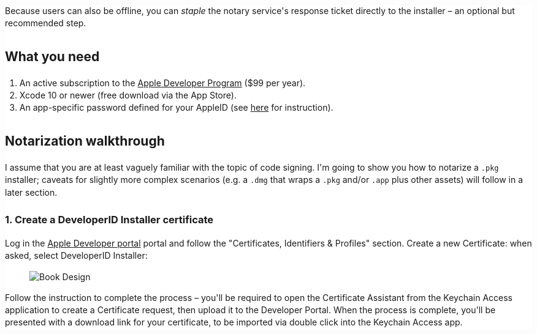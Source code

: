 Because users can also be offline, you can _staple_ the notary service's response ticket directly to the installer – an optional but recommended step.

## What you need

1. An active subscription to the [Apple Developer Program](https://developer.apple.com/) ($99 per year).
2. Xcode 10 or newer (free download via the App Store).
3. An app-specific password defined for your AppleID (see [here](https://support.apple.com/en-us/HT204397) for instruction).

## Notarization walkthrough

I assume that you are at least vaguely familiar with the topic of code signing. I'm going to show you how to notarize a `.pkg` installer; caveats for slightly more complex scenarios (e.g. a `.dmg` that wraps a `.pkg` and/or `.app` plus other assets) will follow in a later section.

### 1. Create a DeveloperID Installer certificate

Log in the [Apple Developer portal](https://developer.apple.com) portal and follow the "Certificates, Identifiers & Profiles" section. Create a new Certificate: when asked, select DeveloperID Installer:

<figure>
<img src="/wp-content/uploads/2019/05/DeveloperID.png" srcset="/wp-content/uploads/2019/05/DeveloperID.png 1x, /wp-content/uploads/2019/05/DeveloperID@2x.png 2x" alt="Book Design">
</figure>  

Follow the instruction to complete the process – you'll be required to open the Certificate Assistant from the Keychain Access application to create a Certificate request, then upload it to the Developer Portal. When the process is complete, you'll be presented with a download link for your certificate, to be imported via double click into the Keychain Access app.

